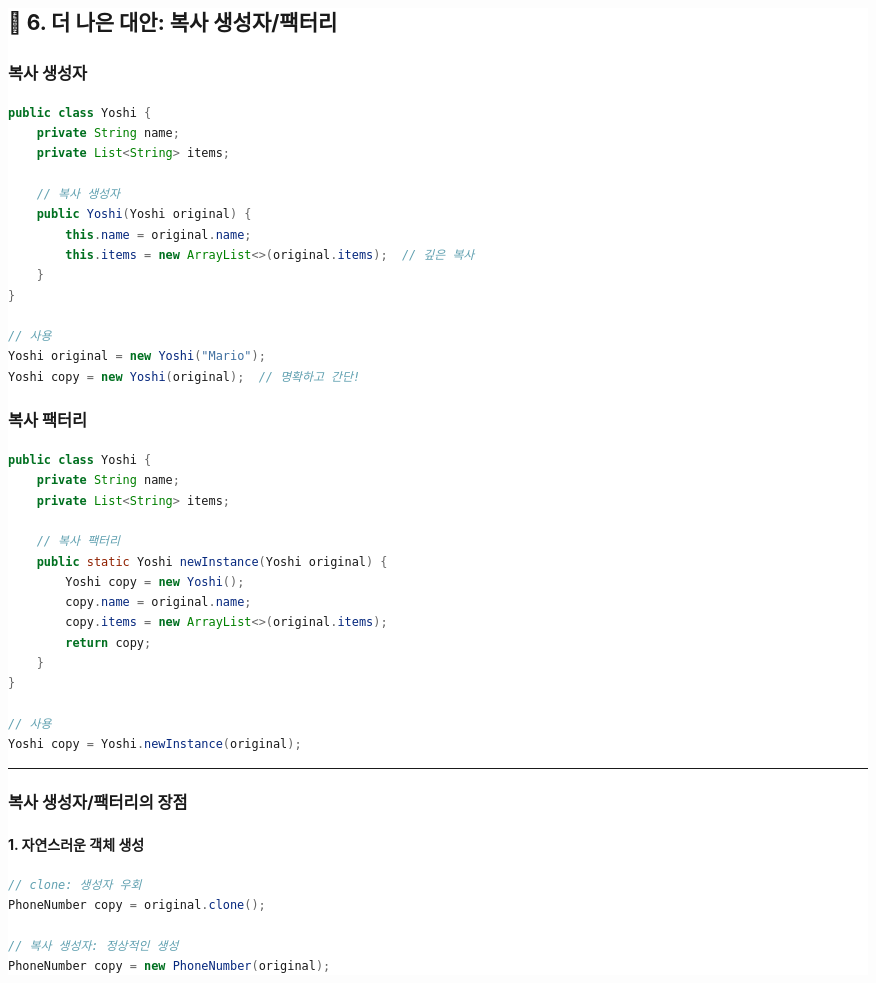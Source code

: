 
## 📌 6. 더 나은 대안: 복사 생성자/팩터리

### 복사 생성자
```java
public class Yoshi {
    private String name;
    private List<String> items;
    
    // 복사 생성자
    public Yoshi(Yoshi original) {
        this.name = original.name;
        this.items = new ArrayList<>(original.items);  // 깊은 복사
    }
}

// 사용
Yoshi original = new Yoshi("Mario");
Yoshi copy = new Yoshi(original);  // 명확하고 간단!
```

### 복사 팩터리
```java
public class Yoshi {
    private String name;
    private List<String> items;
    
    // 복사 팩터리
    public static Yoshi newInstance(Yoshi original) {
        Yoshi copy = new Yoshi();
        copy.name = original.name;
        copy.items = new ArrayList<>(original.items);
        return copy;
    }
}

// 사용
Yoshi copy = Yoshi.newInstance(original);
```

---

### 복사 생성자/팩터리의 장점

#### 1. 자연스러운 객체 생성
```java
// clone: 생성자 우회
PhoneNumber copy = original.clone();

// 복사 생성자: 정상적인 생성
PhoneNumber copy = new PhoneNumber(original);
```
